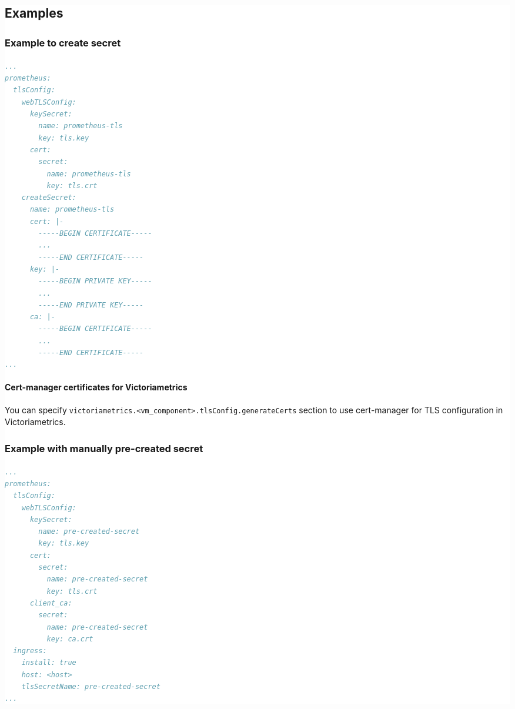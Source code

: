 ## Examples

### Example to create secret

```yaml
...
prometheus:
  tlsConfig:
    webTLSConfig:
      keySecret:
        name: prometheus-tls
        key: tls.key
      cert:
        secret:
          name: prometheus-tls
          key: tls.crt
    createSecret:
      name: prometheus-tls
      cert: |-
        -----BEGIN CERTIFICATE-----
        ...
        -----END CERTIFICATE-----
      key: |-
        -----BEGIN PRIVATE KEY-----
        ...
        -----END PRIVATE KEY-----
      ca: |-
        -----BEGIN CERTIFICATE-----
        ...
        -----END CERTIFICATE-----
...
```

#### Cert-manager certificates for Victoriametrics

You can specify `victoriametrics.<vm_component>.tlsConfig.generateCerts` section to use cert-manager for TLS
configuration in Victoriametrics.

### Example with manually pre-created secret

```yaml
...
prometheus:
  tlsConfig:
    webTLSConfig:
      keySecret:
        name: pre-created-secret
        key: tls.key
      cert:
        secret:
          name: pre-created-secret
          key: tls.crt
      client_ca:
        secret:
          name: pre-created-secret
          key: ca.crt
  ingress:
    install: true
    host: <host>
    tlsSecretName: pre-created-secret
...
```
